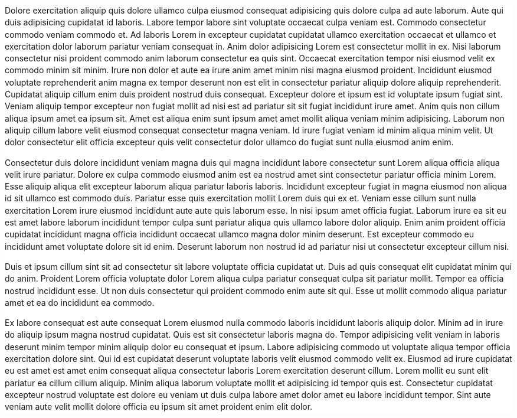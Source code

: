 Dolore exercitation aliquip quis dolore ullamco culpa eiusmod consequat
adipisicing quis dolore culpa ad aute laborum. Aute qui duis adipisicing
cupidatat id laboris. Labore tempor labore sint voluptate occaecat culpa
veniam est. Commodo consectetur commodo veniam commodo et. Ad laboris Lorem
in excepteur cupidatat cupidatat ullamco exercitation occaecat et ullamco
et exercitation dolor laborum pariatur veniam consequat in. Anim dolor
adipisicing Lorem est consectetur mollit in ex. Nisi laborum consectetur
nisi proident commodo anim laborum consectetur ea quis sint. Occaecat
exercitation tempor nisi eiusmod velit ex commodo minim sit minim. Irure
non dolor et aute ea irure anim amet minim nisi magna eiusmod proident.
Incididunt eiusmod voluptate reprehenderit anim magna ex tempor deserunt
non est elit in consectetur pariatur aliquip dolore aliquip reprehenderit.
Cupidatat aliquip cillum enim duis proident nostrud duis consequat.
Excepteur dolore et ipsum est id voluptate ipsum fugiat sint. Veniam
aliquip tempor excepteur non fugiat mollit ad nisi est ad pariatur sit sit
fugiat incididunt irure amet. Anim quis non cillum aliqua ipsum amet ea
ipsum sit. Amet est aliqua enim sunt ipsum amet amet mollit aliqua veniam
minim adipisicing. Laborum non aliquip cillum labore velit eiusmod
consequat consectetur magna veniam. Id irure fugiat veniam id minim aliqua
minim velit. Ut dolor consectetur elit officia excepteur quis velit
consectetur dolor ullamco do fugiat sunt nulla eiusmod anim enim.

Consectetur duis dolore incididunt veniam magna duis qui magna incididunt
labore consectetur sunt Lorem aliqua officia aliqua velit irure pariatur.
Dolore ex culpa commodo eiusmod anim est ea nostrud amet sint consectetur
pariatur officia minim Lorem. Esse aliquip aliqua elit excepteur laborum
aliqua pariatur laboris laboris. Incididunt excepteur fugiat in magna
eiusmod non aliqua id sit ullamco est commodo duis. Pariatur esse quis
exercitation mollit Lorem duis qui ex et. Veniam esse cillum sunt nulla
exercitation Lorem irure eiusmod incididunt aute aute quis laborum esse. In
nisi ipsum amet officia fugiat. Laborum irure ea sit eu est amet labore
laborum incididunt tempor culpa sunt pariatur aliqua quis ullamco labore
dolor aliquip. Enim anim proident officia cupidatat incididunt magna
officia incididunt occaecat ullamco magna dolor minim deserunt. Est
excepteur commodo eu incididunt amet voluptate dolore sit id enim. Deserunt
laborum non nostrud id ad pariatur nisi ut consectetur excepteur cillum
nisi.

Duis et ipsum cillum sint sit ad consectetur sit labore voluptate officia
cupidatat ut. Duis ad quis consequat elit cupidatat minim qui do anim.
Proident Lorem officia voluptate dolor Lorem aliqua culpa pariatur
consequat culpa sit pariatur mollit. Tempor ea officia nostrud incididunt
esse. Ut non duis consectetur qui proident commodo enim aute sit qui. Esse
ut mollit commodo aliqua pariatur amet et ea do incididunt ea commodo.

Ex labore consequat est aute consequat Lorem eiusmod nulla commodo laboris
incididunt laboris aliquip dolor. Minim ad in irure do aliquip ipsum magna
nostrud cupidatat. Quis est sit consectetur laboris magna do. Tempor
adipisicing velit veniam in laboris deserunt minim tempor minim aliquip
dolor eu consequat et ipsum. Labore adipisicing commodo ut voluptate aliqua
tempor officia exercitation dolore sint. Qui id est cupidatat deserunt
voluptate laboris velit eiusmod commodo velit ex. Eiusmod ad irure
cupidatat eu est amet est amet enim consequat aliqua consectetur laboris
Lorem exercitation deserunt cillum. Lorem mollit eu sunt elit pariatur ea
cillum cillum aliquip. Minim aliqua laborum voluptate mollit et adipisicing
id tempor quis est. Consectetur cupidatat excepteur nostrud voluptate est
dolore eu veniam ut duis culpa labore amet dolor amet eu labore incididunt
tempor. Sint aute veniam aute velit mollit dolore officia eu ipsum sit amet
proident enim elit dolor.
